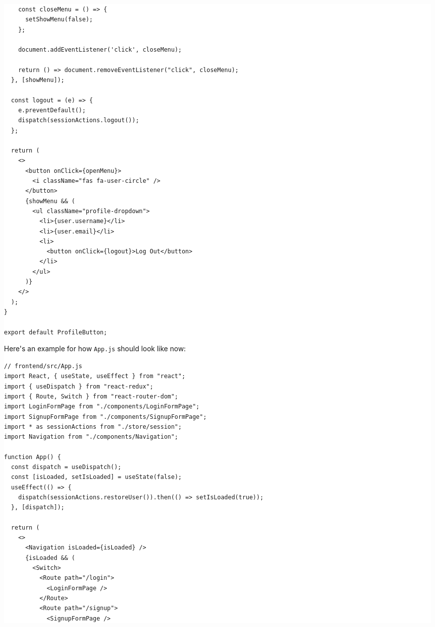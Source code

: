 ```
    const closeMenu = () => {
      setShowMenu(false);
    };

    document.addEventListener('click', closeMenu);

    return () => document.removeEventListener("click", closeMenu);
  }, [showMenu]);

  const logout = (e) => {
    e.preventDefault();
    dispatch(sessionActions.logout());
  };

  return (
    <>
      <button onClick={openMenu}>
        <i className="fas fa-user-circle" />
      </button>
      {showMenu && (
        <ul className="profile-dropdown">
          <li>{user.username}</li>
          <li>{user.email}</li>
          <li>
            <button onClick={logout}>Log Out</button>
          </li>
        </ul>
      )}
    </>
  );
}

export default ProfileButton;
```

Here's an example for how `App.js` should look like now:

```
// frontend/src/App.js
import React, { useState, useEffect } from "react";
import { useDispatch } from "react-redux";
import { Route, Switch } from "react-router-dom";
import LoginFormPage from "./components/LoginFormPage";
import SignupFormPage from "./components/SignupFormPage";
import * as sessionActions from "./store/session";
import Navigation from "./components/Navigation";

function App() {
  const dispatch = useDispatch();
  const [isLoaded, setIsLoaded] = useState(false);
  useEffect(() => {
    dispatch(sessionActions.restoreUser()).then(() => setIsLoaded(true));
  }, [dispatch]);

  return (
    <>
      <Navigation isLoaded={isLoaded} />
      {isLoaded && (
        <Switch>
          <Route path="/login">
            <LoginFormPage />
          </Route>
          <Route path="/signup">
            <SignupFormPage />
```